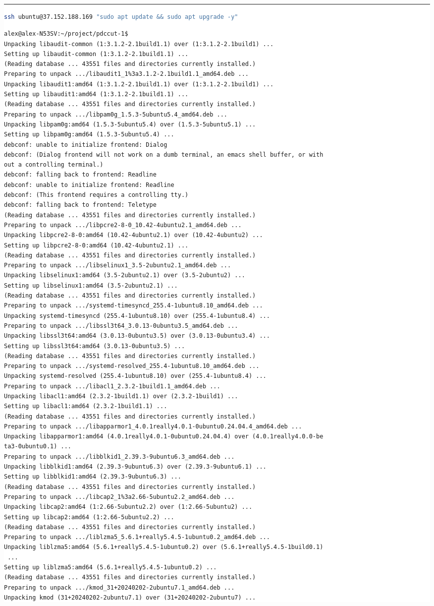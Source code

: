 
---

```bash
ssh ubuntu@37.152.188.169 "sudo apt update && sudo apt upgrade -y"
```

```
alex@alex-N53SV:~/project/pdccut-1$ 
Unpacking libaudit-common (1:3.1.2-2.1build1.1) over (1:3.1.2-2.1build1) ...
Setting up libaudit-common (1:3.1.2-2.1build1.1) ...
(Reading database ... 43551 files and directories currently installed.)
Preparing to unpack .../libaudit1_1%3a3.1.2-2.1build1.1_amd64.deb ...
Unpacking libaudit1:amd64 (1:3.1.2-2.1build1.1) over (1:3.1.2-2.1build1) ...
Setting up libaudit1:amd64 (1:3.1.2-2.1build1.1) ...
(Reading database ... 43551 files and directories currently installed.)
Preparing to unpack .../libpam0g_1.5.3-5ubuntu5.4_amd64.deb ...
Unpacking libpam0g:amd64 (1.5.3-5ubuntu5.4) over (1.5.3-5ubuntu5.1) ...
Setting up libpam0g:amd64 (1.5.3-5ubuntu5.4) ...
debconf: unable to initialize frontend: Dialog
debconf: (Dialog frontend will not work on a dumb terminal, an emacs shell buffer, or with
out a controlling terminal.)
debconf: falling back to frontend: Readline
debconf: unable to initialize frontend: Readline
debconf: (This frontend requires a controlling tty.)
debconf: falling back to frontend: Teletype
(Reading database ... 43551 files and directories currently installed.)
Preparing to unpack .../libpcre2-8-0_10.42-4ubuntu2.1_amd64.deb ...
Unpacking libpcre2-8-0:amd64 (10.42-4ubuntu2.1) over (10.42-4ubuntu2) ...
Setting up libpcre2-8-0:amd64 (10.42-4ubuntu2.1) ...
(Reading database ... 43551 files and directories currently installed.)
Preparing to unpack .../libselinux1_3.5-2ubuntu2.1_amd64.deb ...
Unpacking libselinux1:amd64 (3.5-2ubuntu2.1) over (3.5-2ubuntu2) ...
Setting up libselinux1:amd64 (3.5-2ubuntu2.1) ...
(Reading database ... 43551 files and directories currently installed.)
Preparing to unpack .../systemd-timesyncd_255.4-1ubuntu8.10_amd64.deb ...
Unpacking systemd-timesyncd (255.4-1ubuntu8.10) over (255.4-1ubuntu8.4) ...
Preparing to unpack .../libssl3t64_3.0.13-0ubuntu3.5_amd64.deb ...
Unpacking libssl3t64:amd64 (3.0.13-0ubuntu3.5) over (3.0.13-0ubuntu3.4) ...
Setting up libssl3t64:amd64 (3.0.13-0ubuntu3.5) ...
(Reading database ... 43551 files and directories currently installed.)
Preparing to unpack .../systemd-resolved_255.4-1ubuntu8.10_amd64.deb ...
Unpacking systemd-resolved (255.4-1ubuntu8.10) over (255.4-1ubuntu8.4) ...
Preparing to unpack .../libacl1_2.3.2-1build1.1_amd64.deb ...
Unpacking libacl1:amd64 (2.3.2-1build1.1) over (2.3.2-1build1) ...
Setting up libacl1:amd64 (2.3.2-1build1.1) ...
(Reading database ... 43551 files and directories currently installed.)
Preparing to unpack .../libapparmor1_4.0.1really4.0.1-0ubuntu0.24.04.4_amd64.deb ...
Unpacking libapparmor1:amd64 (4.0.1really4.0.1-0ubuntu0.24.04.4) over (4.0.1really4.0.0-be
ta3-0ubuntu0.1) ...
Preparing to unpack .../libblkid1_2.39.3-9ubuntu6.3_amd64.deb ...
Unpacking libblkid1:amd64 (2.39.3-9ubuntu6.3) over (2.39.3-9ubuntu6.1) ...
Setting up libblkid1:amd64 (2.39.3-9ubuntu6.3) ...
(Reading database ... 43551 files and directories currently installed.)
Preparing to unpack .../libcap2_1%3a2.66-5ubuntu2.2_amd64.deb ...
Unpacking libcap2:amd64 (1:2.66-5ubuntu2.2) over (1:2.66-5ubuntu2) ...
Setting up libcap2:amd64 (1:2.66-5ubuntu2.2) ...
(Reading database ... 43551 files and directories currently installed.)
Preparing to unpack .../liblzma5_5.6.1+really5.4.5-1ubuntu0.2_amd64.deb ...
Unpacking liblzma5:amd64 (5.6.1+really5.4.5-1ubuntu0.2) over (5.6.1+really5.4.5-1build0.1)
 ...
Setting up liblzma5:amd64 (5.6.1+really5.4.5-1ubuntu0.2) ...
(Reading database ... 43551 files and directories currently installed.)
Preparing to unpack .../kmod_31+20240202-2ubuntu7.1_amd64.deb ...
Unpacking kmod (31+20240202-2ubuntu7.1) over (31+20240202-2ubuntu7) ...
```